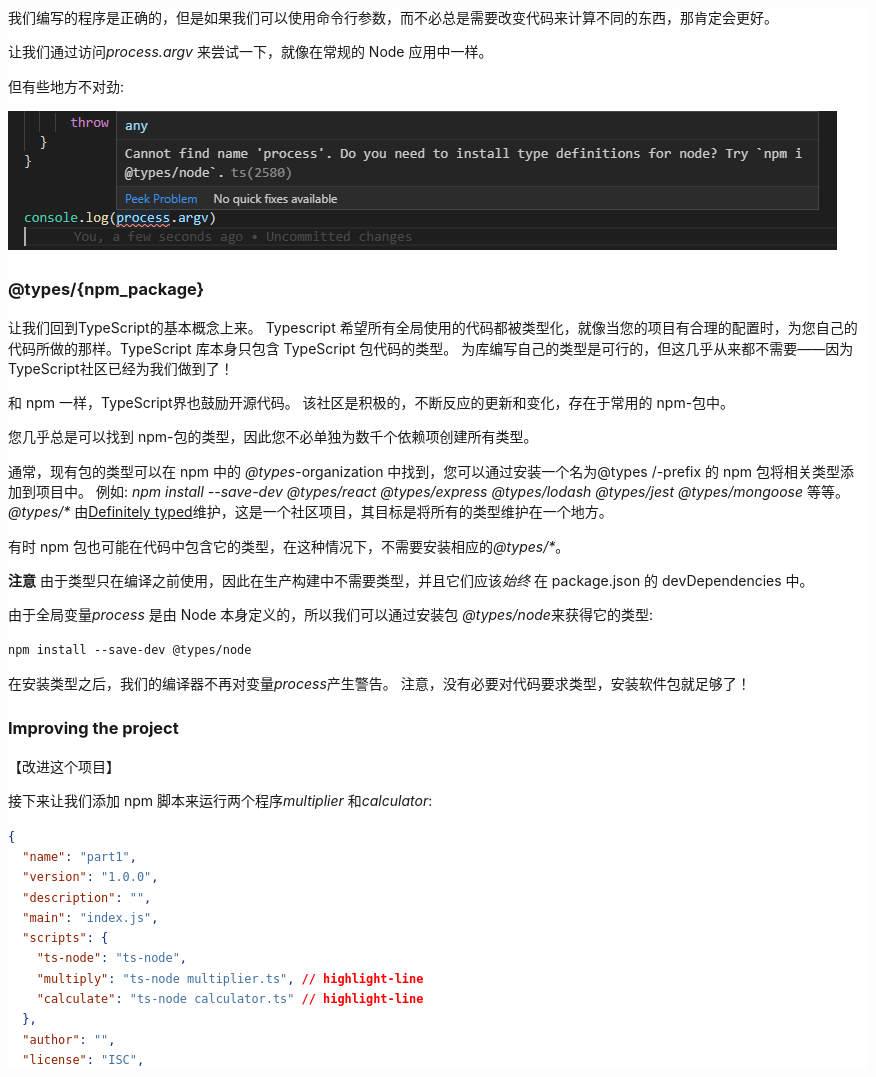 



我们编写的程序是正确的，但是如果我们可以使用命令行参数，而不必总是需要改变代码来计算不同的东西，那肯定会更好。


让我们通过访问<i>process.argv</i> 来尝试一下，就像在常规的 Node 应用中一样。


但有些地方不对劲:

![](../../images/9/5.png)


### @types/{npm_package}

让我们回到TypeScript的基本概念上来。 Typescript 希望所有全局使用的代码都被类型化，就像当您的项目有合理的配置时，为您自己的代码所做的那样。TypeScript  库本身只包含 TypeScript 包代码的类型。 为库编写自己的类型是可行的，但这几乎从来都不需要——因为TypeScript社区已经为我们做到了！





和 npm 一样，TypeScript界也鼓励开源代码。 该社区是积极的，不断反应的更新和变化，存在于常用的 npm-包中。

您几乎总是可以找到 npm-包的类型，因此您不必单独为数千个依赖项创建所有类型。




通常，现有包的类型可以在 npm 中的 <i>@types</i>-organization 中找到，您可以通过安装一个名为@types /-prefix 的 npm 包将相关类型添加到项目中。 例如: <i>npm install --save-dev @types/react @types/express @types/lodash @types/jest @types/mongoose</i>  等等。 <i>@types/\*</i>   由[Definitely typed](http://definitelytyped.org/)维护，这是一个社区项目，其目标是将所有的类型维护在一个地方。


有时 npm 包也可能在代码中包含它的类型，在这种情况下，不需要安装相应的<i>@types/\*</i>。


**注意** 由于类型只在编译之前使用，因此在生产构建中不需要类型，并且它们应该<i>始终</i> 在 package.json 的 devDependencies 中。


由于全局变量<i>process</i> 是由 Node 本身定义的，所以我们可以通过安装包 <i>@types/node</i>来获得它的类型:

```shell
npm install --save-dev @types/node
```


在安装类型之后，我们的编译器不再对变量<i>process</i>产生警告。 注意，没有必要对代码要求类型，安装软件包就足够了！

### Improving the project
【改进这个项目】

接下来让我们添加 npm 脚本来运行两个程序<i>multiplier</i> 和<i>calculator</i>:

```json
{
  "name": "part1",
  "version": "1.0.0",
  "description": "",
  "main": "index.js",
  "scripts": {
    "ts-node": "ts-node",
    "multiply": "ts-node multiplier.ts", // highlight-line
    "calculate": "ts-node calculator.ts" // highlight-line
  },
  "author": "",
  "license": "ISC",
```